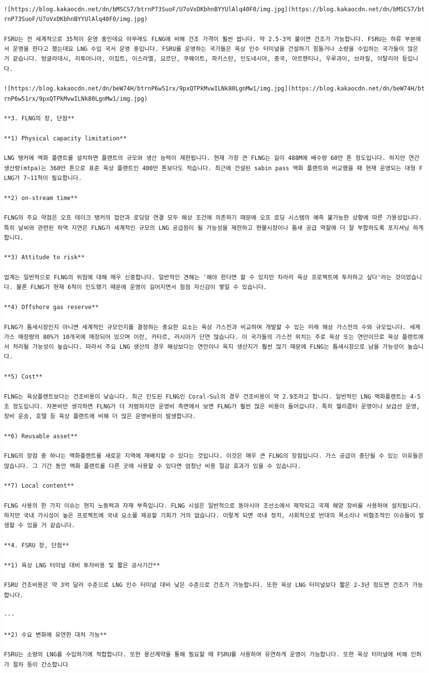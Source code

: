     ![https://blog.kakaocdn.net/dn/bMSCS7/btrnP73SuoF/U7oVxDKbhnBYYUlAlq40F0/img.jpg](https://blog.kakaocdn.net/dn/bMSCS7/btrnP73SuoF/U7oVxDKbhnBYYUlAlq40F0/img.jpg)
    
    FSRU는 전 세계적으로 35척이 운영 중인데요 아무래도 FLNG에 비해 건조 가격이 훨씬 쌉니다. 약 2.5-3억 불이면 건조가 가능합니다. FSRU는 하류 부분에서 운영을 한다고 했는데요 LNG 수입 국서 운영 중입니다. FSRU를 운영하는 국가들은 육상 인수 터미널을 건설하기 힘들거나 소량을 수입하는 국가들이 많은 거 같습니다. 방글라데시, 리투아니아, 이집트, 이스라엘, 요르단, 쿠웨이트, 파키스탄, 인도네시아, 중국, 아르헨티나, 우루과이, 브라질, 이탈리아 등입니다.
    
    ![https://blog.kakaocdn.net/dn/beW74H/btrnP6w51rx/9pxQTPkMvwILNk80LgnMw1/img.jpg](https://blog.kakaocdn.net/dn/beW74H/btrnP6w51rx/9pxQTPkMvwILNk80LgnMw1/img.jpg)
    
    **3. FLNG의 장, 단점**
    
    **1) Physical capacity limitation**
    
    LNG 탱커에 액화 플랜트를 설치하면 플랜트의 규모와 생산 능력이 제한됩니다. 현재 가장 큰 FLNG는 길이 488M에 배수량 60만 톤 정도입니다. 하지만 연간 생산량(mtpa)는 360만 톤으로 표준 육상 플랜트인 400만 톤보다도 적습니다. 최근에 건설된 sabin pass 액화 플랜트와 비교했을 때 현재 운영되는 대형 FLNG가 7~11척이 필요합니다.
    
    **2) on-stream time**
    
    FLNG의 주요 약점은 오프 테이크 탱커의 접안과 로딩암 연결 모두 해상 조건에 의존하기 때문에 오프 로딩 시스템의 예측 불가능한 상황에 따른 가용성입니다. 특히 날씨와 관련된 하역 지연은 FLNG가 세계적인 규모의 LNG 공급원이 될 가능성을 제한하고 현물시장이나 틈새 공급 역할에 더 잘 부합하도록 포지셔닝 하게 합니다.
    
    **3) Attitude to risk**
    
    업계는 일반적으로 FLNG의 위험에 대해 매우 신중합니다. 일반적인 견해는 '해야 한다면 할 수 있지만 차라리 육상 프로젝트에 투자하고 싶다'라는 것이었습니다. 물론 FLNG가 현재 6척이 인도됐기 때문에 운영이 길어지면서 점점 자신감이 쌓일 수 있습니다.
    
    **4) Offshore gas reserve**
    
    FLNG가 틈새시장인지 아니면 세계적인 규모인지를 결정하는 중요한 요소는 육상 가스전과 비교하여 개발할 수 있는 미래 해상 가스전의 수와 규모입니다. 세계 가스 매장량의 80%가 10개국에 매장되어 있으며 이란, 카타르, 러시아가 단연 많습니다. 이 국가들의 가스전 위치는 주로 육상 또는 연안이므로 육상 플랜트에서 처리될 가능성이 높습니다. 따라서 주요 LNG 생산의 경우 해상보다는 연안이나 육지 생산지가 훨씬 많기 때문에 FLNG는 틈새시장으로 남을 가능성이 높습니다.
    
    **5) Cost**
    
    FLNG는 육상플랜트보다는 건조비용이 낮습니다. 최근 인도된 FLNG인 Coral-Sul의 경우 건조비용이 약 2.9조라고 합니다. 일반적인 LNG 액화플랜트는 4-5조 정도입니다. 자본비만 생각하면 FLNG가 더 저렴하지만 운영비 측면에서 보면 FLNG가 훨씬 많은 비용이 들어갑니다. 특히 헬리콥터 운영이나 보급선 운영, 장비 운송, 호텔 등 육상 플랜트에 비해 더 많은 운영비용이 발생합니다.
    
    **6) Reusable asset**
    
    FLNG의 장점 중 하나는 액화플랜트를 새로운 지역에 재배치할 수 있다는 것입니다. 이것은 매우 큰 FLNG의 장점입니다. 가스 공급이 중단될 수 있는 이유들은 많습니다. 그 기간 동안 액화 플랜트를 다른 곳에 사용할 수 있다면 엄청난 비용 절감 효과가 있을 수 있습니다.
    
    **7) Local content**
    
    FLNG 사용의 한 가지 이슈는 현지 노동력과 자재 부족입니다. FLNG 시설은 일반적으로 동아시아 조선소에서 제작되고 국제 해양 장비를 사용하여 설치됩니다. 하지만 국내 가시성이 높은 프로젝트에 국내 요소를 제공할 기회가 거의 없습니다. 이렇게 되면 국내 정치, 사회적으로 반대의 목소리나 비협조적인 이슈들이 발생할 수 있을 거 같습니다.
    
    **4. FSRU 장, 단점**
    
    **1) 육상 LNG 터미널 대비 투자비용 및 짧은 공사기간**
    
    FSRU 건조비용은 약 3억 달러 수준으로 LNG 인수 터미널 대비 낮은 수준으로 건조가 가능합니다. 또한 육상 LNG 터미널보다 짧은 2-3년 정도면 건조가 가능합니다.
    
    ---
    
    **2) 수요 변화에 유연한 대처 가능**
    
    FSRU는 소량의 LNG를 수입하기에 적합합니다. 또한 용선계약을 통해 필요할 때 FSRU를 사용하여 유연하게 운영이 가능합니다. 또한 육상 터미널에 비해 인허가 절차 등이 간소합니다
    